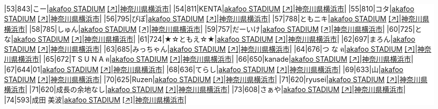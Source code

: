 |53|843|<span class="rank-name-dl">こー</span>|<a href="/darts/rank/shops/114a158ebc6347f00d9b047a20a7ba1e.html">akafoo STADIUM</a> <a href="https://search.dartslive.com/jp/shop/114a158ebc6347f00d9b047a20a7ba1e">[↗]</a>|<a href="/darts/rank/神奈川県/横浜市">神奈川県横浜市</a>|
|54|811|<span class="rank-name-dl">KENTA</span>|<a href="/darts/rank/shops/114a158ebc6347f00d9b047a20a7ba1e.html">akafoo STADIUM</a> <a href="https://search.dartslive.com/jp/shop/114a158ebc6347f00d9b047a20a7ba1e">[↗]</a>|<a href="/darts/rank/神奈川県/横浜市">神奈川県横浜市</a>|
|55|810|<span class="rank-name-dl">コタ</span>|<a href="/darts/rank/shops/114a158ebc6347f00d9b047a20a7ba1e.html">akafoo STADIUM</a> <a href="https://search.dartslive.com/jp/shop/114a158ebc6347f00d9b047a20a7ba1e">[↗]</a>|<a href="/darts/rank/神奈川県/横浜市">神奈川県横浜市</a>|
|56|795|<span class="rank-name-dl">ぴぽ</span>|<a href="/darts/rank/shops/114a158ebc6347f00d9b047a20a7ba1e.html">akafoo STADIUM</a> <a href="https://search.dartslive.com/jp/shop/114a158ebc6347f00d9b047a20a7ba1e">[↗]</a>|<a href="/darts/rank/神奈川県/横浜市">神奈川県横浜市</a>|
|57|788|<span class="rank-name-dl">ともニキ</span>|<a href="/darts/rank/shops/114a158ebc6347f00d9b047a20a7ba1e.html">akafoo STADIUM</a> <a href="https://search.dartslive.com/jp/shop/114a158ebc6347f00d9b047a20a7ba1e">[↗]</a>|<a href="/darts/rank/神奈川県/横浜市">神奈川県横浜市</a>|
|58|785|<span class="rank-name-dl">しゅん</span>|<a href="/darts/rank/shops/114a158ebc6347f00d9b047a20a7ba1e.html">akafoo STADIUM</a> <a href="https://search.dartslive.com/jp/shop/114a158ebc6347f00d9b047a20a7ba1e">[↗]</a>|<a href="/darts/rank/神奈川県/横浜市">神奈川県横浜市</a>|
|59|757|<span class="rank-name-dl">だーいけ</span>|<a href="/darts/rank/shops/114a158ebc6347f00d9b047a20a7ba1e.html">akafoo STADIUM</a> <a href="https://search.dartslive.com/jp/shop/114a158ebc6347f00d9b047a20a7ba1e">[↗]</a>|<a href="/darts/rank/神奈川県/横浜市">神奈川県横浜市</a>|
|60|725|<span class="rank-name-dl">とな</span>|<a href="/darts/rank/shops/114a158ebc6347f00d9b047a20a7ba1e.html">akafoo STADIUM</a> <a href="https://search.dartslive.com/jp/shop/114a158ebc6347f00d9b047a20a7ba1e">[↗]</a>|<a href="/darts/rank/神奈川県/横浜市">神奈川県横浜市</a>|
|61|724|<span class="rank-name-dl">★☆ともえ☆★</span>|<a href="/darts/rank/shops/114a158ebc6347f00d9b047a20a7ba1e.html">akafoo STADIUM</a> <a href="https://search.dartslive.com/jp/shop/114a158ebc6347f00d9b047a20a7ba1e">[↗]</a>|<a href="/darts/rank/神奈川県/横浜市">神奈川県横浜市</a>|
|62|697|<span class="rank-name-dl">まろん</span>|<a href="/darts/rank/shops/114a158ebc6347f00d9b047a20a7ba1e.html">akafoo STADIUM</a> <a href="https://search.dartslive.com/jp/shop/114a158ebc6347f00d9b047a20a7ba1e">[↗]</a>|<a href="/darts/rank/神奈川県/横浜市">神奈川県横浜市</a>|
|63|685|<span class="rank-name-dl">みっちゃん</span>|<a href="/darts/rank/shops/114a158ebc6347f00d9b047a20a7ba1e.html">akafoo STADIUM</a> <a href="https://search.dartslive.com/jp/shop/114a158ebc6347f00d9b047a20a7ba1e">[↗]</a>|<a href="/darts/rank/神奈川県/横浜市">神奈川県横浜市</a>|
|64|676|<span class="rank-name-dl">つ な ฅ</span>|<a href="/darts/rank/shops/114a158ebc6347f00d9b047a20a7ba1e.html">akafoo STADIUM</a> <a href="https://search.dartslive.com/jp/shop/114a158ebc6347f00d9b047a20a7ba1e">[↗]</a>|<a href="/darts/rank/神奈川県/横浜市">神奈川県横浜市</a>|
|65|672|<span class="rank-name-dl">T S U N A ฅ</span>|<a href="/darts/rank/shops/114a158ebc6347f00d9b047a20a7ba1e.html">akafoo STADIUM</a> <a href="https://search.dartslive.com/jp/shop/114a158ebc6347f00d9b047a20a7ba1e">[↗]</a>|<a href="/darts/rank/神奈川県/横浜市">神奈川県横浜市</a>|
|66|650|<span class="rank-name-dl">kanade</span>|<a href="/darts/rank/shops/114a158ebc6347f00d9b047a20a7ba1e.html">akafoo STADIUM</a> <a href="https://search.dartslive.com/jp/shop/114a158ebc6347f00d9b047a20a7ba1e">[↗]</a>|<a href="/darts/rank/神奈川県/横浜市">神奈川県横浜市</a>|
|67|644|<span class="rank-name-dl">01</span>|<a href="/darts/rank/shops/114a158ebc6347f00d9b047a20a7ba1e.html">akafoo STADIUM</a> <a href="https://search.dartslive.com/jp/shop/114a158ebc6347f00d9b047a20a7ba1e">[↗]</a>|<a href="/darts/rank/神奈川県/横浜市">神奈川県横浜市</a>|
|68|636|<span class="rank-name-dl">てらし</span>|<a href="/darts/rank/shops/114a158ebc6347f00d9b047a20a7ba1e.html">akafoo STADIUM</a> <a href="https://search.dartslive.com/jp/shop/114a158ebc6347f00d9b047a20a7ba1e">[↗]</a>|<a href="/darts/rank/神奈川県/横浜市">神奈川県横浜市</a>|
|69|633|<span class="rank-name-dl">山</span>|<a href="/darts/rank/shops/114a158ebc6347f00d9b047a20a7ba1e.html">akafoo STADIUM</a> <a href="https://search.dartslive.com/jp/shop/114a158ebc6347f00d9b047a20a7ba1e">[↗]</a>|<a href="/darts/rank/神奈川県/横浜市">神奈川県横浜市</a>|
|70|625|<span class="rank-name-dl">Ruzen</span>|<a href="/darts/rank/shops/114a158ebc6347f00d9b047a20a7ba1e.html">akafoo STADIUM</a> <a href="https://search.dartslive.com/jp/shop/114a158ebc6347f00d9b047a20a7ba1e">[↗]</a>|<a href="/darts/rank/神奈川県/横浜市">神奈川県横浜市</a>|
|71|620|<span class="rank-name-dl">ryusei</span>|<a href="/darts/rank/shops/114a158ebc6347f00d9b047a20a7ba1e.html">akafoo STADIUM</a> <a href="https://search.dartslive.com/jp/shop/114a158ebc6347f00d9b047a20a7ba1e">[↗]</a>|<a href="/darts/rank/神奈川県/横浜市">神奈川県横浜市</a>|
|71|620|<span class="rank-name-dl">成長の余地なし</span>|<a href="/darts/rank/shops/114a158ebc6347f00d9b047a20a7ba1e.html">akafoo STADIUM</a> <a href="https://search.dartslive.com/jp/shop/114a158ebc6347f00d9b047a20a7ba1e">[↗]</a>|<a href="/darts/rank/神奈川県/横浜市">神奈川県横浜市</a>|
|73|608|<span class="rank-name-dl">さぁや</span>|<a href="/darts/rank/shops/114a158ebc6347f00d9b047a20a7ba1e.html">akafoo STADIUM</a> <a href="https://search.dartslive.com/jp/shop/114a158ebc6347f00d9b047a20a7ba1e">[↗]</a>|<a href="/darts/rank/神奈川県/横浜市">神奈川県横浜市</a>|
|74|593|<span class="rank-name-dl">成田 美波</span>|<a href="/darts/rank/shops/114a158ebc6347f00d9b047a20a7ba1e.html">akafoo STADIUM</a> <a href="https://search.dartslive.com/jp/shop/114a158ebc6347f00d9b047a20a7ba1e">[↗]</a>|<a href="/darts/rank/神奈川県/横浜市">神奈川県横浜市</a>|